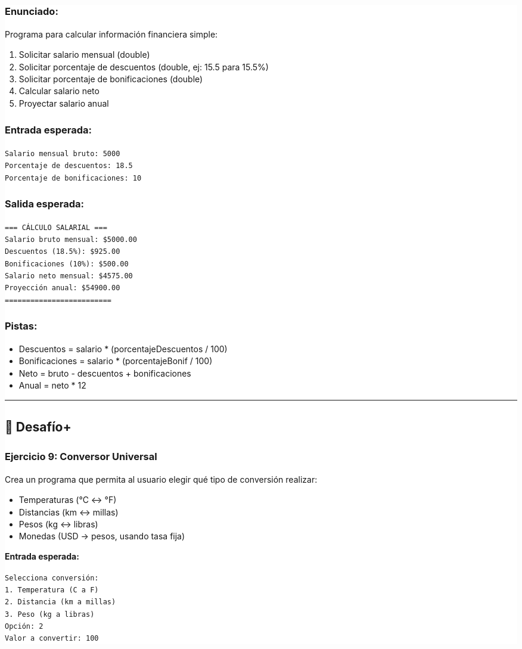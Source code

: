 ### Enunciado:
Programa para calcular información financiera simple:
1. Solicitar salario mensual (double)
2. Solicitar porcentaje de descuentos (double, ej: 15.5 para 15.5%)
3. Solicitar porcentaje de bonificaciones (double)
4. Calcular salario neto
5. Proyectar salario anual

### Entrada esperada:
```
Salario mensual bruto: 5000
Porcentaje de descuentos: 18.5
Porcentaje de bonificaciones: 10
```

### Salida esperada:
```
=== CÁLCULO SALARIAL ===
Salario bruto mensual: $5000.00
Descuentos (18.5%): $925.00
Bonificaciones (10%): $500.00
Salario neto mensual: $4575.00
Proyección anual: $54900.00
=========================
```

### Pistas:
- Descuentos = salario * (porcentajeDescuentos / 100)
- Bonificaciones = salario * (porcentajeBonif / 100)
- Neto = bruto - descuentos + bonificaciones
- Anual = neto * 12

---

## 🎯 Desafío+

### Ejercicio 9: Conversor Universal

Crea un programa que permita al usuario elegir qué tipo de conversión realizar:
- Temperaturas (°C ↔ °F)
- Distancias (km ↔ millas)
- Pesos (kg ↔ libras)
- Monedas (USD → pesos, usando tasa fija)

**Entrada esperada:**
```
Selecciona conversión:
1. Temperatura (C a F)
2. Distancia (km a millas)
3. Peso (kg a libras)
Opción: 2
Valor a convertir: 100
```
